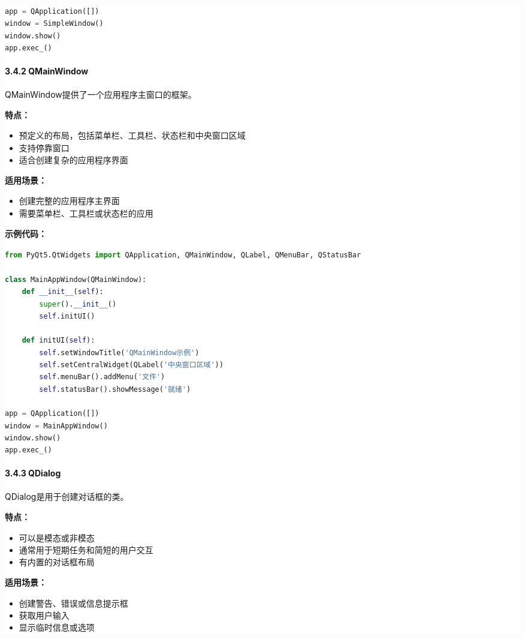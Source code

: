 ```python
app = QApplication([])
window = SimpleWindow()
window.show()
app.exec_()
```

#### 3.4.2 QMainWindow

QMainWindow提供了一个应用程序主窗口的框架。

**特点：**

- 预定义的布局，包括菜单栏、工具栏、状态栏和中央窗口区域
- 支持停靠窗口
- 适合创建复杂的应用程序界面

**适用场景：**

- 创建完整的应用程序主界面
- 需要菜单栏、工具栏或状态栏的应用

**示例代码：**

```python
from PyQt5.QtWidgets import QApplication, QMainWindow, QLabel, QMenuBar, QStatusBar

class MainAppWindow(QMainWindow):
    def __init__(self):
        super().__init__()
        self.initUI()

    def initUI(self):
        self.setWindowTitle('QMainWindow示例')
        self.setCentralWidget(QLabel('中央窗口区域'))
        self.menuBar().addMenu('文件')
        self.statusBar().showMessage('就绪')

app = QApplication([])
window = MainAppWindow()
window.show()
app.exec_()
```

#### 3.4.3 QDialog

QDialog是用于创建对话框的类。

**特点：**

- 可以是模态或非模态
- 通常用于短期任务和简短的用户交互
- 有内置的对话框布局

**适用场景：**

- 创建警告、错误或信息提示框
- 获取用户输入
- 显示临时信息或选项
